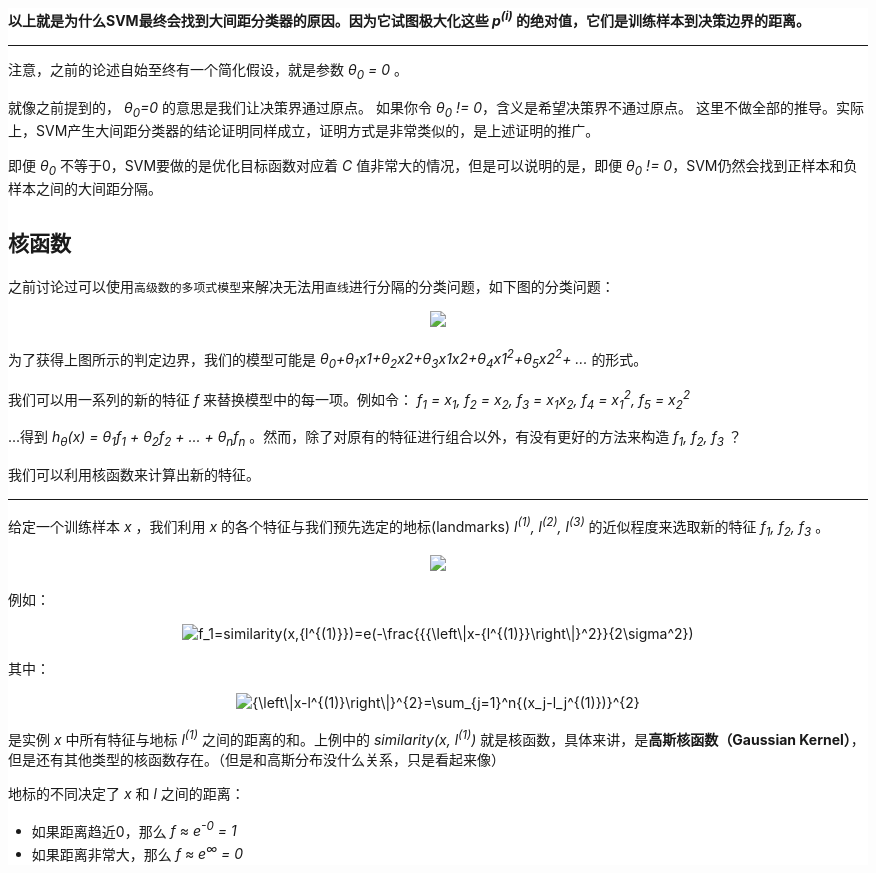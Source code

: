 **以上就是为什么SVM最终会找到大间距分类器的原因。因为它试图极大化这些 _p<sup>(i)</sup>_ 的绝对值，它们是训练样本到决策边界的距离。**

---
注意，之前的论述自始至终有一个简化假设，就是参数 _θ<sub>0</sub> = 0_ 。

就像之前提到的， _θ<sub>0</sub>=0_ 的意思是我们让决策界通过原点。
如果你令 _θ<sub>0</sub> != 0_，含义是希望决策界不通过原点。
这里不做全部的推导。实际上，SVM产生大间距分类器的结论证明同样成立，证明方式是非常类似的，是上述证明的推广。

即便 _θ<sub>0</sub>_ 不等于0，SVM要做的是优化目标函数对应着 _C_ 值非常大的情况，但是可以说明的是，即便 _θ<sub>0</sub> != 0_，SVM仍然会找到正样本和负样本之间的大间距分隔。

## 核函数

之前讨论过可以使用```高级数的多项式模型```来解决无法用```直线```进行分隔的分类问题，如下图的分类问题：
<p align="center">
<img src="https://raw.github.com/loveunk/Coursera-ML-AndrewNg-Notes/master/images/529b6dbc07c9f39f5266bd0b3f628545.png" />
</p>

为了获得上图所示的判定边界，我们的模型可能是 _θ<sub>0</sub>+θ<sub>1</sub>x1+θ<sub>2</sub>x2+θ<sub>3</sub>x1x2+θ<sub>4</sub>x1<sup>2</sup>+θ<sub>5</sub>x2<sup>2</sup>+ ..._ 的形式。

我们可以用一系列的新的特征 _f_ 来替换模型中的每一项。例如令： _f<sub>1</sub> = x<sub>1</sub>, f<sub>2</sub> = x<sub>2</sub>, f<sub>3</sub> = x<sub>1</sub>x<sub>2</sub>, f<sub>4</sub> = x<sub>1</sub><sup>2</sup>, f<sub>5</sub> = x<sub>2</sub><sup>2</sup>_

...得到 _h<sub>θ</sub>(x) = θ<sub>1</sub>f<sub>1</sub> + θ<sub>2</sub>f<sub>2</sub> + ... + θ<sub>n</sub>f<sub>n</sub>_ 。然而，除了对原有的特征进行组合以外，有没有更好的方法来构造 _f<sub>1</sub>, f<sub>2</sub>, f<sub>3</sub>_ ？

我们可以利用核函数来计算出新的特征。

---
给定一个训练样本 _x_ ，我们利用 _x_ 的各个特征与我们预先选定的地标(landmarks) _l<sup>(1)</sup>, l<sup>(2)</sup>, l<sup>(3)</sup>_ 的近似程度来选取新的特征 _f<sub>1</sub>, f<sub>2</sub>, f<sub>3</sub>_ 。
<p align="center">
<img src="https://raw.github.com/loveunk/Coursera-ML-AndrewNg-Notes/master/images/2516821097bda5dfaf0b94e55de851e0.png" />
</p>

例如：
<p align="center">
<img src="https://latex.codecogs.com/gif.latex?f_1=similarity(x,{l^{(1)}})=e(-\frac{{{\left\|x-{l^{(1)}}\right\|}^2}}{2\sigma^2})" title="f_1=similarity(x,{l^{(1)}})=e(-\frac{{{\left\|x-{l^{(1)}}\right\|}^2}}{2\sigma^2})" />
</p>

其中：
<p align="center">
<img src="https://latex.codecogs.com/gif.latex?{\left\|x-l^{(1)}\right\|}^{2}=\sum_{j=1}^n{(x_j-l_j^{(1)})}^{2}" title="{\left\|x-l^{(1)}\right\|}^{2}=\sum_{j=1}^n{(x_j-l_j^{(1)})}^{2}" />
</p>

是实例 _x_ 中所有特征与地标 _l<sup>(1)</sup>_ 之间的距离的和。上例中的 _similarity(x, l<sup>(1)</sup>)_ 就是核函数，具体来讲，是**高斯核函数（Gaussian Kernel）**，但是还有其他类型的核函数存在。（但是和高斯分布没什么关系，只是看起来像）

地标的不同决定了 _x_ 和 _l_ 之间的距离：
* 如果距离趋近0，那么 _f ≈ e<sup>-0</sup> = 1_
* 如果距离非常大，那么 _f ≈ e<sup>∞</sup> = 0_
